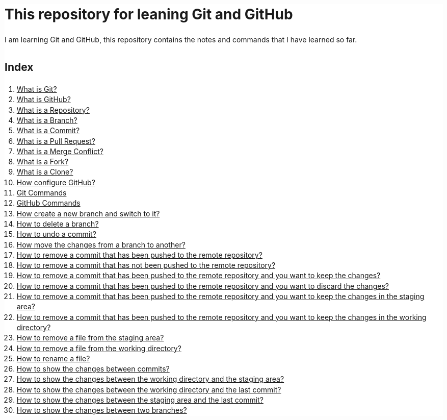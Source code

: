 # This repository for leaning Git and GitHub
I am learning Git and GitHub, this repository contains the notes and commands that I have learned so far.

## Index
1. [What is Git?](#what-is-git)
2. [What is GitHub?](#what-is-github)
3. [What is a Repository?](#what-is-a-repository)
4. [What is a Branch?](#what-is-a-branch)
5. [What is a Commit?](#what-is-a-commit)
6. [What is a Pull Request?](#what-is-a-pull-request)
7. [What is a Merge Conflict?](#what-is-a-merge-conflict)
8. [What is a Fork?](#what-is-a-fork)
9. [What is a Clone?](#what-is-a-clone)
10. [How configure GitHub?](#how-configure-github)
11. [Git Commands](#git-commands)
12. [GitHub Commands](#github-commands)
13. [How create a new branch and switch to it?](#how-create-a-new-branch-and-switch-to-it)
14. [How to delete a branch?](#how-to-delete-a-branch)
15. [How to undo a commit?](#how-to-undo-a-commit)
16. [How move the changes from a branch to another?](#how-move-the-changes-from-a-branch-to-another)
17. [How to remove a commit that has been pushed to the remote repository?](#how-to-remove-a-commit-that-has-been-pushed-to-the-remote-repository)
18. [How to remove a commit that has not been pushed to the remote repository?](#how-to-remove-a-commit-that-has-not-been-pushed-to-the-remote-repository)
19. [How to remove a commit that has been pushed to the remote repository and you want to keep the changes?](#how-to-remove-a-commit-that-has-been-pushed-to-the-remote-repository-and-you-want-to-keep-the-changes)
20. [How to remove a commit that has been pushed to the remote repository and you want to discard the changes?](#how-to-remove-a-commit-that-has-been-pushed-to-the-remote-repository-and-you-want-to-discard-the-changes)
21. [How to remove a commit that has been pushed to the remote repository and you want to keep the changes in the staging area?](#how-to-remove-a-commit-that-has-been-pushed-to-the-remote-repository-and-you-want-to-keep-the-changes-in-the-staging-area)
22. [How to remove a commit that has been pushed to the remote repository and you want to keep the changes in the working directory?](#how-to-remove-a-commit-that-has-been-pushed-to-the-remote-repository-and-you-want-to-keep-the-changes-in-the-working-directory)
23. [How to remove a file from the staging area?](#how-to-remove-a-file-from-the-staging-area)
24. [How to remove a file from the working directory?](#how-to-remove-a-file-from-the-working-directory)
25. [How to rename a file?](#how-to-rename-a-file)
26. [How to show the changes between commits?](#how-to-show-the-changes-between-commits)
27. [How to show the changes between the working directory and the staging area?](#how-to-show-the-changes-between-the-working-directory-and-the-staging-area)
28. [How to show the changes between the working directory and the last commit?](#how-to-show-the-changes-between-the-working-directory-and-the-last-commit)
29. [How to show the changes between the staging area and the last commit?](#how-to-show-the-changes-between-the-staging-area-and-the-last-commit)
30. [How to show the changes between two branches?](#how-to-show-the-changes-between-two-branches)
